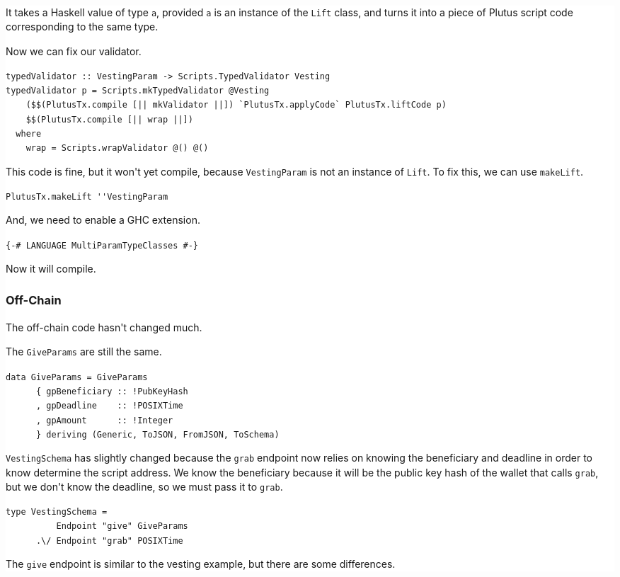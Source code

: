It takes a Haskell value of type `a`, provided `a` is an instance of the
`Lift` class, and turns it into a piece of Plutus script code
corresponding to the same type.

Now we can fix our validator.

``` {.haskell}
typedValidator :: VestingParam -> Scripts.TypedValidator Vesting
typedValidator p = Scripts.mkTypedValidator @Vesting
    ($$(PlutusTx.compile [|| mkValidator ||]) `PlutusTx.applyCode` PlutusTx.liftCode p)
    $$(PlutusTx.compile [|| wrap ||])
  where
    wrap = Scripts.wrapValidator @() @()
```

This code is fine, but it won\'t yet compile, because `VestingParam` is
not an instance of `Lift`. To fix this, we can use `makeLift`.

``` {.haskell}
PlutusTx.makeLift ''VestingParam
```

And, we need to enable a GHC extension.

``` {.haskell}
{-# LANGUAGE MultiParamTypeClasses #-}
```

Now it will compile.

### Off-Chain

The off-chain code hasn\'t changed much.

The `GiveParams` are still the same.

``` {.haskell}
data GiveParams = GiveParams
      { gpBeneficiary :: !PubKeyHash
      , gpDeadline    :: !POSIXTime
      , gpAmount      :: !Integer
      } deriving (Generic, ToJSON, FromJSON, ToSchema)      
```

`VestingSchema` has slightly changed because the `grab` endpoint now
relies on knowing the beneficiary and deadline in order to know
determine the script address. We know the beneficiary because it will be
the public key hash of the wallet that calls `grab`, but we don\'t know
the deadline, so we must pass it to `grab`.

``` {.haskell}
type VestingSchema =
          Endpoint "give" GiveParams
      .\/ Endpoint "grab" POSIXTime
```

The `give` endpoint is similar to the vesting example, but there are
some differences.
